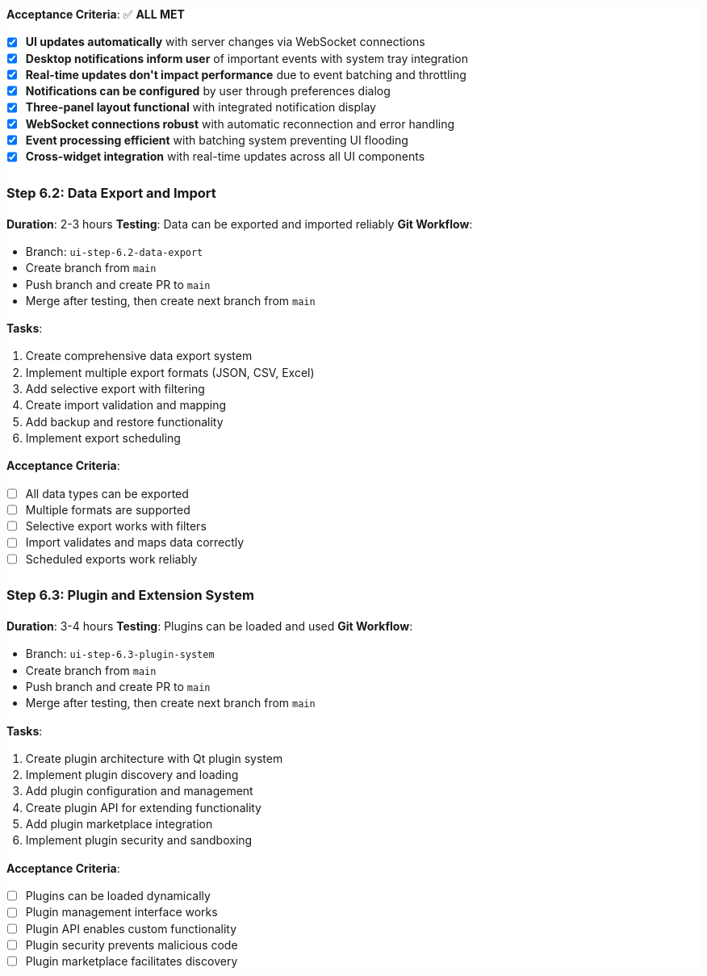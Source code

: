 **Acceptance Criteria**: ✅ **ALL MET**
- [x] **UI updates automatically** with server changes via WebSocket connections
- [x] **Desktop notifications inform user** of important events with system tray integration
- [x] **Real-time updates don't impact performance** due to event batching and throttling
- [x] **Notifications can be configured** by user through preferences dialog
- [x] **Three-panel layout functional** with integrated notification display
- [x] **WebSocket connections robust** with automatic reconnection and error handling
- [x] **Event processing efficient** with batching system preventing UI flooding
- [x] **Cross-widget integration** with real-time updates across all UI components

### Step 6.2: Data Export and Import
**Duration**: 2-3 hours
**Testing**: Data can be exported and imported reliably
**Git Workflow**:
- Branch: `ui-step-6.2-data-export`
- Create branch from `main`
- Push branch and create PR to `main`
- Merge after testing, then create next branch from `main`

**Tasks**:
1. Create comprehensive data export system
2. Implement multiple export formats (JSON, CSV, Excel)
3. Add selective export with filtering
4. Create import validation and mapping
5. Add backup and restore functionality
6. Implement export scheduling

**Acceptance Criteria**:
- [ ] All data types can be exported
- [ ] Multiple formats are supported
- [ ] Selective export works with filters
- [ ] Import validates and maps data correctly
- [ ] Scheduled exports work reliably

### Step 6.3: Plugin and Extension System
**Duration**: 3-4 hours
**Testing**: Plugins can be loaded and used
**Git Workflow**:
- Branch: `ui-step-6.3-plugin-system`
- Create branch from `main`
- Push branch and create PR to `main`
- Merge after testing, then create next branch from `main`

**Tasks**:
1. Create plugin architecture with Qt plugin system
2. Implement plugin discovery and loading
3. Add plugin configuration and management
4. Create plugin API for extending functionality
5. Add plugin marketplace integration
6. Implement plugin security and sandboxing

**Acceptance Criteria**:
- [ ] Plugins can be loaded dynamically
- [ ] Plugin management interface works
- [ ] Plugin API enables custom functionality
- [ ] Plugin security prevents malicious code
- [ ] Plugin marketplace facilitates discovery
